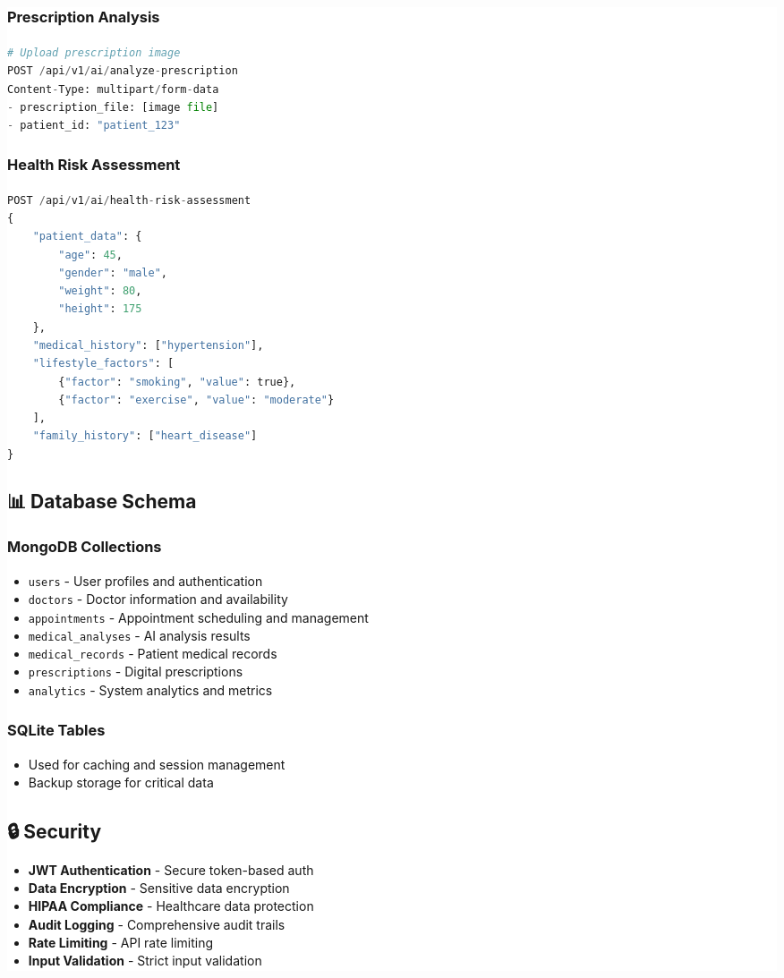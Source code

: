 ### **Prescription Analysis**
```python
# Upload prescription image
POST /api/v1/ai/analyze-prescription
Content-Type: multipart/form-data
- prescription_file: [image file]
- patient_id: "patient_123"
```

### **Health Risk Assessment**
```python
POST /api/v1/ai/health-risk-assessment
{
    "patient_data": {
        "age": 45,
        "gender": "male",
        "weight": 80,
        "height": 175
    },
    "medical_history": ["hypertension"],
    "lifestyle_factors": [
        {"factor": "smoking", "value": true},
        {"factor": "exercise", "value": "moderate"}
    ],
    "family_history": ["heart_disease"]
}
```

## 📊 **Database Schema**

### **MongoDB Collections**
- `users` - User profiles and authentication
- `doctors` - Doctor information and availability
- `appointments` - Appointment scheduling and management
- `medical_analyses` - AI analysis results
- `medical_records` - Patient medical records
- `prescriptions` - Digital prescriptions
- `analytics` - System analytics and metrics

### **SQLite Tables**
- Used for caching and session management
- Backup storage for critical data

## 🔒 **Security**

- **JWT Authentication** - Secure token-based auth
- **Data Encryption** - Sensitive data encryption
- **HIPAA Compliance** - Healthcare data protection
- **Audit Logging** - Comprehensive audit trails
- **Rate Limiting** - API rate limiting
- **Input Validation** - Strict input validation
